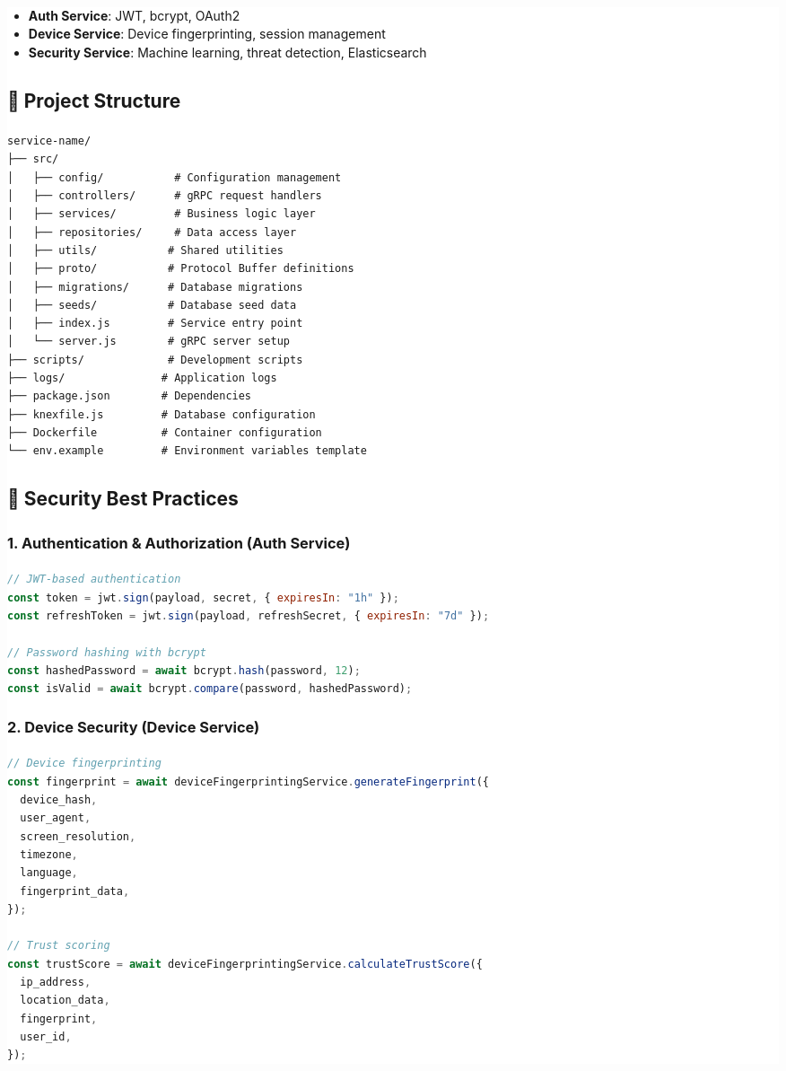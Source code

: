 - **Auth Service**: JWT, bcrypt, OAuth2
- **Device Service**: Device fingerprinting, session management
- **Security Service**: Machine learning, threat detection, Elasticsearch

## 📁 Project Structure

```
service-name/
├── src/
│   ├── config/           # Configuration management
│   ├── controllers/      # gRPC request handlers
│   ├── services/         # Business logic layer
│   ├── repositories/     # Data access layer
│   ├── utils/           # Shared utilities
│   ├── proto/           # Protocol Buffer definitions
│   ├── migrations/      # Database migrations
│   ├── seeds/           # Database seed data
│   ├── index.js         # Service entry point
│   └── server.js        # gRPC server setup
├── scripts/             # Development scripts
├── logs/               # Application logs
├── package.json        # Dependencies
├── knexfile.js         # Database configuration
├── Dockerfile          # Container configuration
└── env.example         # Environment variables template
```

## 🔐 Security Best Practices

### 1. **Authentication & Authorization (Auth Service)**

```javascript
// JWT-based authentication
const token = jwt.sign(payload, secret, { expiresIn: "1h" });
const refreshToken = jwt.sign(payload, refreshSecret, { expiresIn: "7d" });

// Password hashing with bcrypt
const hashedPassword = await bcrypt.hash(password, 12);
const isValid = await bcrypt.compare(password, hashedPassword);
```

### 2. **Device Security (Device Service)**

```javascript
// Device fingerprinting
const fingerprint = await deviceFingerprintingService.generateFingerprint({
  device_hash,
  user_agent,
  screen_resolution,
  timezone,
  language,
  fingerprint_data,
});

// Trust scoring
const trustScore = await deviceFingerprintingService.calculateTrustScore({
  ip_address,
  location_data,
  fingerprint,
  user_id,
});
```
